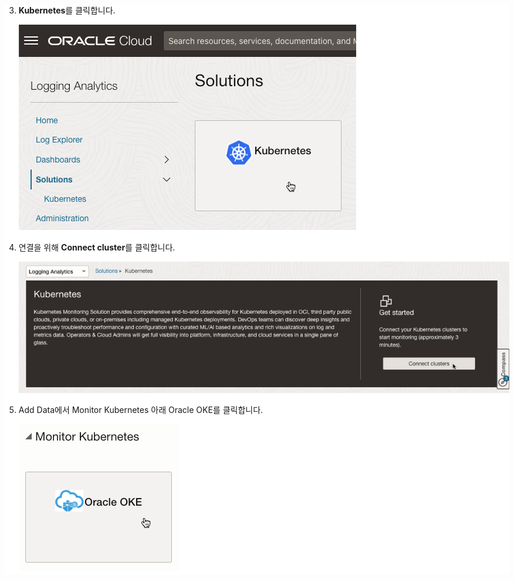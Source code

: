 3. **Kubernetes**를 클릭합니다.

    ![Solution Kubernetes](images/la-oke-solution.png)

4. 연결을 위해 **Connect cluster**를 클릭합니다.

    ![Connect Cluster](images/la-oke-solution-connect-cluster.png)

5. Add Data에서 Monitor Kubernetes 아래 Oracle OKE를 클릭합니다.

    ![Add Data OKE](images/la-oke-solution-add-data-oke.png)
